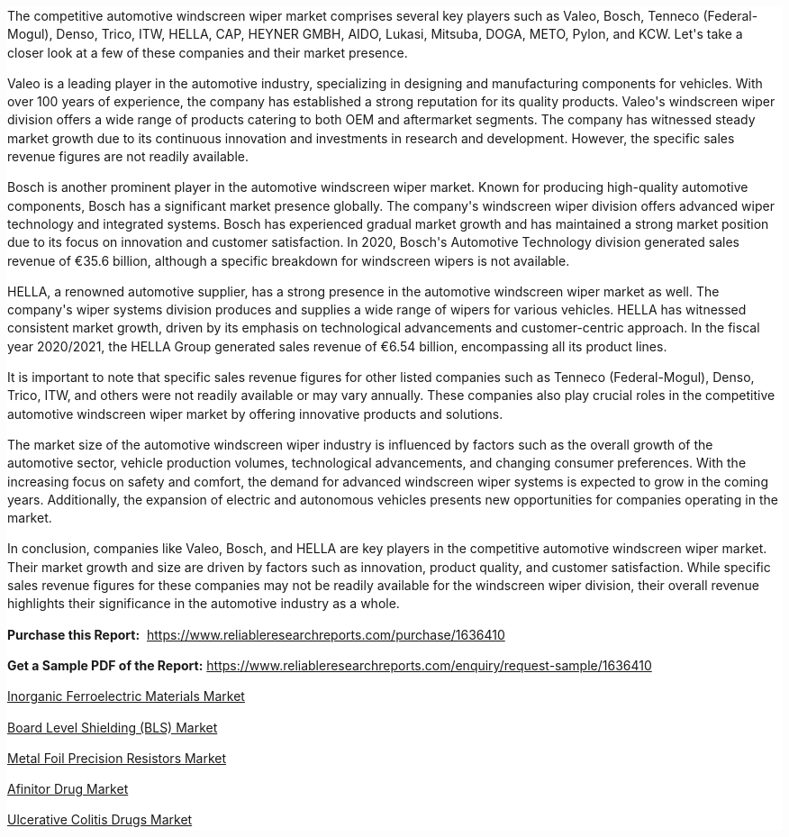 <p><p>The competitive automotive windscreen wiper market comprises several key players such as Valeo, Bosch, Tenneco (Federal-Mogul), Denso, Trico, ITW, HELLA, CAP, HEYNER GMBH, AIDO, Lukasi, Mitsuba, DOGA, METO, Pylon, and KCW. Let's take a closer look at a few of these companies and their market presence.</p><p>Valeo is a leading player in the automotive industry, specializing in designing and manufacturing components for vehicles. With over 100 years of experience, the company has established a strong reputation for its quality products. Valeo's windscreen wiper division offers a wide range of products catering to both OEM and aftermarket segments. The company has witnessed steady market growth due to its continuous innovation and investments in research and development. However, the specific sales revenue figures are not readily available.</p><p>Bosch is another prominent player in the automotive windscreen wiper market. Known for producing high-quality automotive components, Bosch has a significant market presence globally. The company's windscreen wiper division offers advanced wiper technology and integrated systems. Bosch has experienced gradual market growth and has maintained a strong market position due to its focus on innovation and customer satisfaction. In 2020, Bosch's Automotive Technology division generated sales revenue of €35.6 billion, although a specific breakdown for windscreen wipers is not available.</p><p>HELLA, a renowned automotive supplier, has a strong presence in the automotive windscreen wiper market as well. The company's wiper systems division produces and supplies a wide range of wipers for various vehicles. HELLA has witnessed consistent market growth, driven by its emphasis on technological advancements and customer-centric approach. In the fiscal year 2020/2021, the HELLA Group generated sales revenue of €6.54 billion, encompassing all its product lines.</p><p>It is important to note that specific sales revenue figures for other listed companies such as Tenneco (Federal-Mogul), Denso, Trico, ITW, and others were not readily available or may vary annually. These companies also play crucial roles in the competitive automotive windscreen wiper market by offering innovative products and solutions.</p><p>The market size of the automotive windscreen wiper industry is influenced by factors such as the overall growth of the automotive sector, vehicle production volumes, technological advancements, and changing consumer preferences. With the increasing focus on safety and comfort, the demand for advanced windscreen wiper systems is expected to grow in the coming years. Additionally, the expansion of electric and autonomous vehicles presents new opportunities for companies operating in the market.</p><p>In conclusion, companies like Valeo, Bosch, and HELLA are key players in the competitive automotive windscreen wiper market. Their market growth and size are driven by factors such as innovation, product quality, and customer satisfaction. While specific sales revenue figures for these companies may not be readily available for the windscreen wiper division, their overall revenue highlights their significance in the automotive industry as a whole.</p></p>
<p><strong>Purchase this Report:</strong>&nbsp;&nbsp;<a href="https://www.reliableresearchreports.com/purchase/1636410">https://www.reliableresearchreports.com/purchase/1636410</a></p>
<p></p>
<p><strong>Get a Sample PDF of the Report:</strong>&nbsp;<a href="https://www.reliableresearchreports.com/enquiry/request-sample/1636410">https://www.reliableresearchreports.com/enquiry/request-sample/1636410</a></p>
<p><p><a href="https://www.linkedin.com/pulse/inorganic-ferroelectric-materials-market-challenges-opportunities-oezge/">Inorganic Ferroelectric Materials Market</a></p><p><a href="https://www.linkedin.com/pulse/board-level-shielding-bls-market-research-report-unlocks-81pye/">Board Level Shielding (BLS) Market</a></p><p><a href="https://www.linkedin.com/pulse/metal-foil-precision-resistors-market-size-2023-2030-bqvwe/">Metal Foil Precision Resistors Market</a></p><p><a href="https://medium.com/@ulicesweber/afinitor-drug-market-analysis-its-cagr-market-segmentation-and-global-industry-overview-0cc147b66e67">Afinitor Drug Market</a></p><p><a href="https://medium.com/@beaublock2023/ulcerative-colitis-drugs-market-analysis-its-cagr-market-segmentation-and-global-industry-0def1d7dbaa9">Ulcerative Colitis Drugs Market</a></p></p>